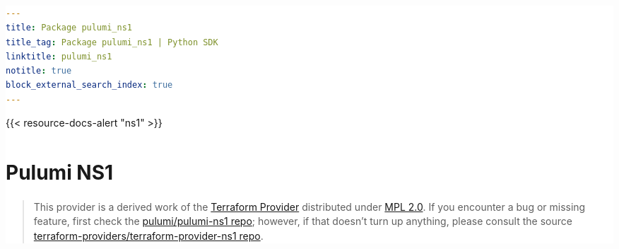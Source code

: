 ```yaml
---
title: Package pulumi_ns1
title_tag: Package pulumi_ns1 | Python SDK
linktitle: pulumi_ns1
notitle: true
block_external_search_index: true
---
```


{{< resource-docs-alert "ns1" >}}

<div class="section" id="pulumi-ns1">
<h1>Pulumi NS1<a class="headerlink" href="#pulumi-ns1" title="Permalink to this headline"></a></h1>
<blockquote>
<div><p>This provider is a derived work of the <a class="reference external" href="https://github.com/terraform-providers/terraform-provider-ns1">Terraform Provider</a> distributed under
<a class="reference external" href="https://www.mozilla.org/en-US/MPL/2.0/">MPL 2.0</a>. If you encounter a bug or missing feature, first check the
<a class="reference external" href="https://github.com/pulumi/pulumi-ns1/issues">pulumi/pulumi-ns1 repo</a>; however, if that doesn’t turn up
anything, please consult the source <a class="reference external" href="https://github.com/terraform-providers/terraform-provider-ns1/issues">terraform-providers/terraform-provider-ns1 repo</a>.</p>
</div></blockquote>
<span class="target" id="module-pulumi_ns1"></span><dl class="py class">
<dt id="pulumi_ns1.APIKey">